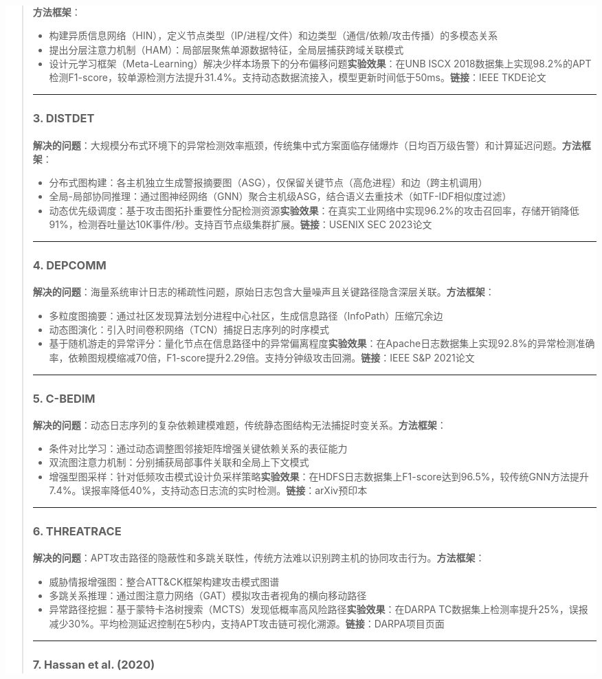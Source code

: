 >  ​**​方法框架​**​：
>
> - 构建异质信息网络（HIN），定义节点类型（IP/进程/文件）和边类型（通信/依赖/攻击传播）的多模态关系
> - 提出分层注意力机制（HAM）：局部层聚焦单源数据特征，全局层捕获跨域关联模式
> - 设计元学习框架（Meta-Learning）解决少样本场景下的分布偏移问题
>    ​**​实验效果​**​：在UNB ISCX 2018数据集上实现98.2%的APT检测F1-score，较单源检测方法提升31.4%。支持动态数据流接入，模型更新时间低于50ms。
>    ​**​链接​**​：IEEE TKDE论文
>
> ------
>
> ### 3. **DISTDET**
>
> **解决的问题**：大规模分布式环境下的异常检测效率瓶颈，传统集中式方案面临存储爆炸（日均百万级告警）和计算延迟问题。
>  ​**​方法框架​**​：
>
> - 分布式图构建：各主机独立生成警报摘要图（ASG），仅保留关键节点（高危进程）和边（跨主机调用）
> - 全局-局部协同推理：通过图神经网络（GNN）聚合主机级ASG，结合语义去重技术（如TF-IDF相似度过滤）
> - 动态优先级调度：基于攻击图拓扑重要性分配检测资源
>    ​**​实验效果​**​：在真实工业网络中实现96.2%的攻击召回率，存储开销降低91%，检测吞吐量达10K事件/秒。支持百节点级集群扩展。
>    ​**​链接​**​：USENIX SEC 2023论文
>
> ------
>
> ### 4. **DEPCOMM**
>
> **解决的问题**：海量系统审计日志的稀疏性问题，原始日志包含大量噪声且关键路径隐含深层关联。
>  ​**​方法框架​**​：
>
> - 多粒度图摘要：通过社区发现算法划分进程中心社区，生成信息路径（InfoPath）压缩冗余边
> - 动态图演化：引入时间卷积网络（TCN）捕捉日志序列的时序模式
> - 基于随机游走的异常评分：量化节点在信息路径中的异常偏离程度
>    ​**​实验效果​**​：在Apache日志数据集上实现92.8%的异常检测准确率，依赖图规模缩减70倍，F1-score提升2.29倍。支持分钟级攻击回溯。
>    ​**​链接​**​：IEEE S&P 2021论文
>
> ------
>
> ### 5. **C-BEDIM**
>
> **解决的问题**：动态日志序列的复杂依赖建模难题，传统静态图结构无法捕捉时变关系。
>  ​**​方法框架​**​：
>
> - 条件对比学习：通过动态调整图邻接矩阵增强关键依赖关系的表征能力
> - 双流图注意力机制：分别捕获局部事件关联和全局上下文模式
> - 增强型图采样：针对低频攻击模式设计负采样策略
>    ​**​实验效果​**​：在HDFS日志数据集上F1-score达到96.5%，较传统GNN方法提升7.4%。误报率降低40%，支持动态日志流的实时检测。
>    ​**​链接​**​：arXiv预印本
>
> ------
>
> ### 6. **THREATRACE**
>
> **解决的问题**：APT攻击路径的隐蔽性和多跳关联性，传统方法难以识别跨主机的协同攻击行为。
>  ​**​方法框架​**​：
>
> - 威胁情报增强图：整合ATT&CK框架构建攻击模式图谱
> - 多跳关系推理：通过图注意力网络（GAT）模拟攻击者视角的横向移动路径
> - 异常路径挖掘：基于蒙特卡洛树搜索（MCTS）发现低概率高风险路径
>    ​**​实验效果​**​：在DARPA TC数据集上检测率提升25%，误报减少30%。平均检测延迟控制在5秒内，支持APT攻击链可视化溯源。
>    ​**​链接​**​：DARPA项目页面
>
> ------
>
> ### 7. **Hassan et al. (2020)**
>